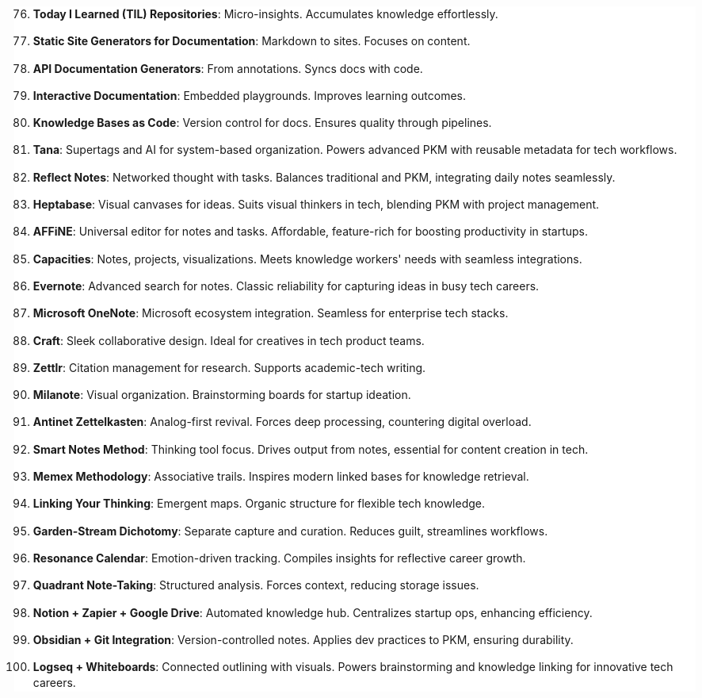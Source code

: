 76. **Today I Learned (TIL) Repositories**: Micro-insights. Accumulates knowledge effortlessly.

77. **Static Site Generators for Documentation**: Markdown to sites. Focuses on content.

78. **API Documentation Generators**: From annotations. Syncs docs with code.

79. **Interactive Documentation**: Embedded playgrounds. Improves learning outcomes.

80. **Knowledge Bases as Code**: Version control for docs. Ensures quality through pipelines.

81. **Tana**: Supertags and AI for system-based organization. Powers advanced PKM with reusable metadata for tech workflows.

82. **Reflect Notes**: Networked thought with tasks. Balances traditional and PKM, integrating daily notes seamlessly.

83. **Heptabase**: Visual canvases for ideas. Suits visual thinkers in tech, blending PKM with project management.

84. **AFFiNE**: Universal editor for notes and tasks. Affordable, feature-rich for boosting productivity in startups.

85. **Capacities**: Notes, projects, visualizations. Meets knowledge workers' needs with seamless integrations.

86. **Evernote**: Advanced search for notes. Classic reliability for capturing ideas in busy tech careers.

87. **Microsoft OneNote**: Microsoft ecosystem integration. Seamless for enterprise tech stacks.

88. **Craft**: Sleek collaborative design. Ideal for creatives in tech product teams.

89. **Zettlr**: Citation management for research. Supports academic-tech writing.

90. **Milanote**: Visual organization. Brainstorming boards for startup ideation.

91. **Antinet Zettelkasten**: Analog-first revival. Forces deep processing, countering digital overload.

92. **Smart Notes Method**: Thinking tool focus. Drives output from notes, essential for content creation in tech.

93. **Memex Methodology**: Associative trails. Inspires modern linked bases for knowledge retrieval.

94. **Linking Your Thinking**: Emergent maps. Organic structure for flexible tech knowledge.

95. **Garden-Stream Dichotomy**: Separate capture and curation. Reduces guilt, streamlines workflows.

96. **Resonance Calendar**: Emotion-driven tracking. Compiles insights for reflective career growth.

97. **Quadrant Note-Taking**: Structured analysis. Forces context, reducing storage issues.

98. **Notion + Zapier + Google Drive**: Automated knowledge hub. Centralizes startup ops, enhancing efficiency.

99. **Obsidian + Git Integration**: Version-controlled notes. Applies dev practices to PKM, ensuring durability.

100. **Logseq + Whiteboards**: Connected outlining with visuals. Powers brainstorming and knowledge linking for innovative tech careers.

